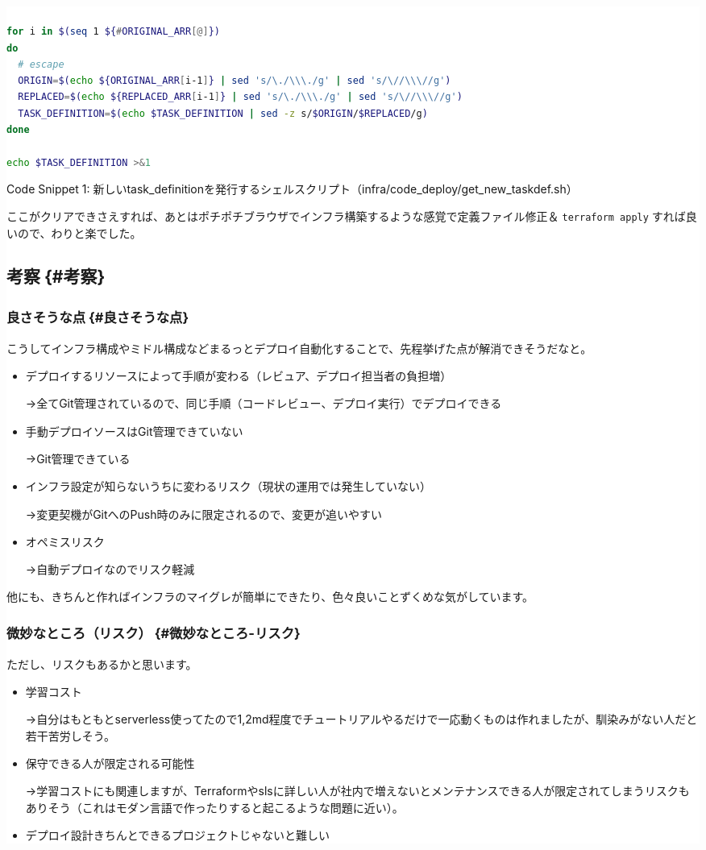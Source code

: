 ```sh

for i in $(seq 1 ${#ORIGINAL_ARR[@]})
do
  # escape
  ORIGIN=$(echo ${ORIGINAL_ARR[i-1]} | sed 's/\./\\\./g' | sed 's/\//\\\//g')
  REPLACED=$(echo ${REPLACED_ARR[i-1]} | sed 's/\./\\\./g' | sed 's/\//\\\//g')
  TASK_DEFINITION=$(echo $TASK_DEFINITION | sed -z s/$ORIGIN/$REPLACED/g)
done

echo $TASK_DEFINITION >&1
```

<div class="src-block-caption">
  <span class="src-block-number">Code Snippet 1</span>:
  新しいtask_definitionを発行するシェルスクリプト（infra/code_deploy/get_new_taskdef.sh）
</div>

ここがクリアできさえすれば、あとはポチポチブラウザでインフラ構築するような感覚で定義ファイル修正＆ `terraform apply` すれば良いので、わりと楽でした。


## 考察 {#考察}


### 良さそうな点 {#良さそうな点}

こうしてインフラ構成やミドル構成などまるっとデプロイ自動化することで、先程挙げた点が解消できそうだなと。

-   デプロイするリソースによって手順が変わる（レビュア、デプロイ担当者の負担増）

    →全てGit管理されているので、同じ手順（コードレビュー、デプロイ実行）でデプロイできる

-   手動デプロイソースはGit管理できていない

    →Git管理できている

-   インフラ設定が知らないうちに変わるリスク（現状の運用では発生していない）

    →変更契機がGitへのPush時のみに限定されるので、変更が追いやすい

-   オペミスリスク

    →自動デプロイなのでリスク軽減

他にも、きちんと作ればインフラのマイグレが簡単にできたり、色々良いことずくめな気がしています。


### 微妙なところ（リスク） {#微妙なところ-リスク}

ただし、リスクもあるかと思います。

-   学習コスト

    →自分はもともとserverless使ってたので1,2md程度でチュートリアルやるだけで一応動くものは作れましたが、馴染みがない人だと若干苦労しそう。

-   保守できる人が限定される可能性

    →学習コストにも関連しますが、Terraformやslsに詳しい人が社内で増えないとメンテナンスできる人が限定されてしまうリスクもありそう（これはモダン言語で作ったりすると起こるような問題に近い）。

-   デプロイ設計きちんとできるプロジェクトじゃないと難しい
